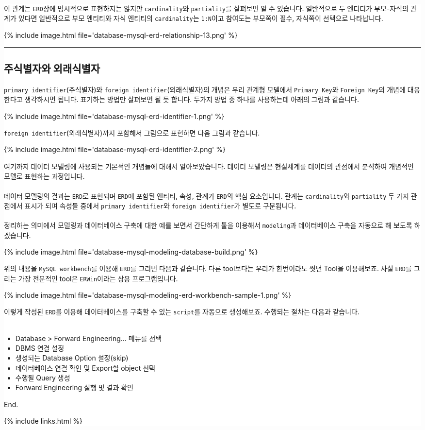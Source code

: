 이 관계는 `ERD`상에 명시적으로 표현하지는 않지만 `cardinality`와 `partiality`를
살펴보면 알 수 있습니다. 일반적으로 두 엔티티가 부모-자식의 관계가 있다면 일반적으로
부모 엔티티와 자식 엔티티의 `cardinality`는 `1:N`이고 참여도는 부모쪽이 필수,
자식쪽이 선택으로 나타납니다.

{% include image.html
file='database-mysql-erd-relationship-13.png'
%}

---

## 주식별자와 외래식별자

`primary identifier`(주식별자)와 `foreign identifier`(외래식별자)의 개념은
우리 관계형 모델에서 `Primary Key`와 `Foreign Key`의 개념에 대응한다고 생각하시면
됩니다. 표기하는 방법만 살펴보면 될 듯 합니다. 두가지 방법 중 하나를 사용하는데
아래의 그림과 같습니다.

{% include image.html
file='database-mysql-erd-identifier-1.png'
%}

`foreign identifier`(외래식별자)까지 포함해서 그림으로 표현하면 다음 그림과
같습니다.

{% include image.html
file='database-mysql-erd-identifier-2.png'
%}

여기까지 데이터 모델링에 사용되는 기본적인 개념들에 대해서 알아보았습니다.
데이터 모델링은 현실세계를 데이터의 관점에서 분석하여 개념적인 모델로 표현하는
과정입니다.
<br><br>
데이터 모델링의 결과는 `ERD`로 표현되며 `ERD`에 포함된 엔티티, 속성, 관계가
`ERD`의 핵심 요소입니다. 관계는 `cardinality`와 `partiality` 두 가지 관점에서
표시가 되며 속성들 중에서 `primary identifier`와 `foreign identifier`가 별도로
구분됩니다.
<br><br>
정리하는 의미에서 모델링과 데이터베이스 구축에 대한 예를 보면서 간단하게
툴을 이용해서 `modeling`과 데이터베이스 구축을 자동으로 해 보도록 하겠습니다.

{% include image.html
file='database-mysql-modeling-database-build.png'
%}

위의 내용을 `MySQL workbench`를 이용해 `ERD`를 그리면 다음과 같습니다. 다른 tool보다는
우리가 한번이라도 썻던 Tool을 이용해보죠. 사실 `ERD`를 그리는 가장 전문적인 tool은
`ERWin`이라는 상용 프로그램입니다.

{% include image.html
file='database-mysql-modeling-erd-workbench-sample-1.png'
%}

이렇게 작성된 `ERD`를 이용해 데이터베이스를 구축할 수 있는 `script`를 자동으로 생성해보죠.
수행되는 절차는 다음과 같습니다.
<br><br>
* Database > Forward Engineering... 메뉴를 선택
* DBMS 연결 설정
* 생성되는 Database Option 설정(skip)
* 데이터베이스 연결 확인 및 Export할 object 선택
* 수행될 Query 생성
* Forward Engineering 실행 및 결과 확인


End.

{% include links.html %}
